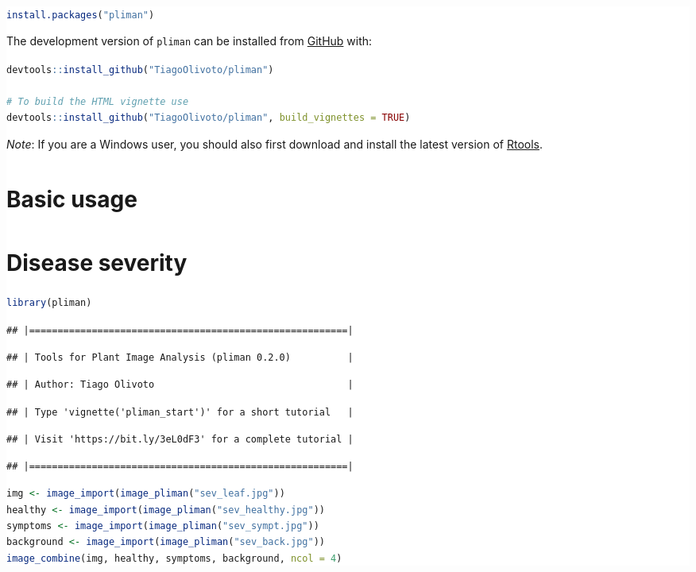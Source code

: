 
```r
install.packages("pliman")
```


The development version of `pliman` can be installed from [GitHub](https://github.com/TiagoOlivoto/pliman) with:


```r
devtools::install_github("TiagoOlivoto/pliman")

# To build the HTML vignette use
devtools::install_github("TiagoOlivoto/pliman", build_vignettes = TRUE)
```

*Note*: If you are a Windows user, you should also first download and install the latest version of [Rtools](https://cran.r-project.org/bin/windows/Rtools/).


# Basic usage
# Disease severity


```r
library(pliman)
```

```
## |========================================================|
```

```
## | Tools for Plant Image Analysis (pliman 0.2.0)          |
```

```
## | Author: Tiago Olivoto                                  |
```

```
## | Type 'vignette('pliman_start')' for a short tutorial   |
```

```
## | Visit 'https://bit.ly/3eL0dF3' for a complete tutorial |
```

```
## |========================================================|
```

```r
img <- image_import(image_pliman("sev_leaf.jpg"))
healthy <- image_import(image_pliman("sev_healthy.jpg"))
symptoms <- image_import(image_pliman("sev_sympt.jpg"))
background <- image_import(image_pliman("sev_back.jpg"))
image_combine(img, healthy, symptoms, background, ncol = 4)
```
